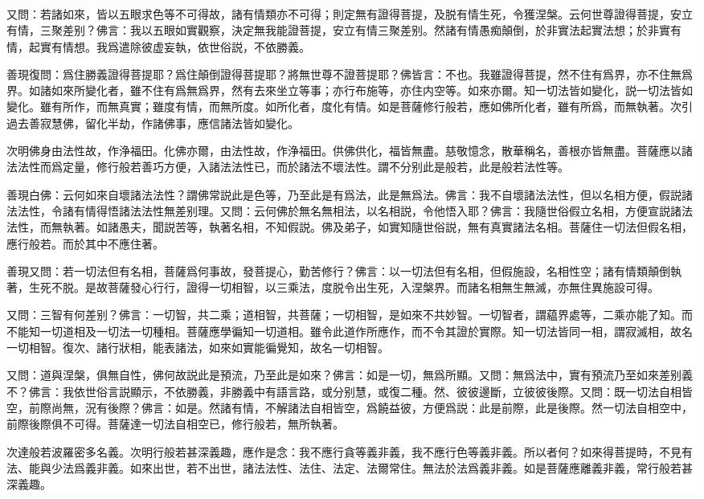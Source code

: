 又問：若諸如來，皆以五眼求色等不可得故，諸有情類亦不可得；則定無有證得菩提，及脱有情生死，令獲涅槃。云何世尊證得菩提，安立有情，三聚差别？佛言：我以五眼如實觀察，決定無我能證菩提，安立有情三聚差别。然諸有情愚痴顛倒，於非實法起實法想；於非實有情，起實有情想。我爲遣除彼虚妄執，依世俗説，不依勝義。

善現復問：爲住勝義證得菩提耶？爲住顛倒證得菩提耶？將無世尊不證菩提耶？佛皆言：不也。我雖證得菩提，然不住有爲界，亦不住無爲界。如諸如來所變化者，雖不住有爲無爲界，然有去來坐立等事；亦行布施等，亦住内空等。如來亦爾。知一切法皆如變化，説一切法皆如變化。雖有所作，而無真實；雖度有情，而無所度。如所化者，度化有情。如是菩薩修行般若，應如佛所化者，雖有所爲，而無執著。次引過去善寂慧佛，留化半劫，作諸佛事，應信諸法皆如變化。

次明佛身由法性故，作浄福田。化佛亦爾，由法性故，作浄福田。供佛供化，福皆無盡。慈敬憶念，散華稱名，善根亦皆無盡。菩薩應以諸法法性而爲定量，修行般若善巧方便，入諸法法性已，而於諸法不壞法性。謂不分别此是般若，此是般若法性等。

善現白佛：云何如來自壞諸法法性？謂佛常説此是色等，乃至此是有爲法，此是無爲法。佛言：我不自壞諸法法性，但以名相方便，假説諸法法性，令諸有情得悟諸法法性無差别理。又問：云何佛於無名無相法，以名相説，令他悟入耶？佛言：我隨世俗假立名相，方便宣説諸法法性，而無執著。如諸愚夫，聞説苦等，執著名相，不知假説。佛及弟子，如實知隨世俗説，無有真實諸法名相。菩薩住一切法但假名相，應行般若。而於其中不應住著。

善現又問：若一切法但有名相，菩薩爲何事故，發菩提心，勤苦修行？佛言：以一切法但有名相，但假施設，名相性空；諸有情類顛倒執著，生死不脱。是故菩薩發心行行，證得一切相智，以三乘法，度脱令出生死，入涅槃界。而諸名相無生無滅，亦無住異施設可得。

又問：三智有何差别？佛言：一切智，共二乘；道相智，共菩薩；一切相智，是如來不共妙智。一切智者，謂藴界處等，二乘亦能了知。而不能知一切道相及一切法一切種相。菩薩應學徧知一切道相。雖令此道作所應作，而不令其證於實際。知一切法皆同一相，謂寂滅相，故名一切相智。復次、諸行狀相，能表諸法，如來如實能徧覺知，故名一切相智。

又問：道與涅槃，俱無自性，佛何故説此是預流，乃至此是如來？佛言：如是一切，無爲所顯。又問：無爲法中，實有預流乃至如來差别義不？佛言：我依世俗言説顯示，不依勝義，非勝義中有語言路，或分别慧，或復二種。然、彼彼邊斷，立彼彼後際。又問：既一切法自相皆空，前際尚無，況有後際？佛言：如是。然諸有情，不解諸法自相皆空，爲饒益彼，方便爲説：此是前際，此是後際。然一切法自相空中，前際後際俱不可得。菩薩達一切法自相空已，修行般若，無所執著。

次達般若波羅密多名義。次明行般若甚深義趣，應作是念：我不應行貪等義非義，我不應行色等義非義。所以者何？如來得菩提時，不見有法、能與少法爲義非義。如來出世，若不出世，諸法法性、法住、法定、法爾常住。無法於法爲義非義。如是菩薩應離義非義，常行般若甚深義趣。